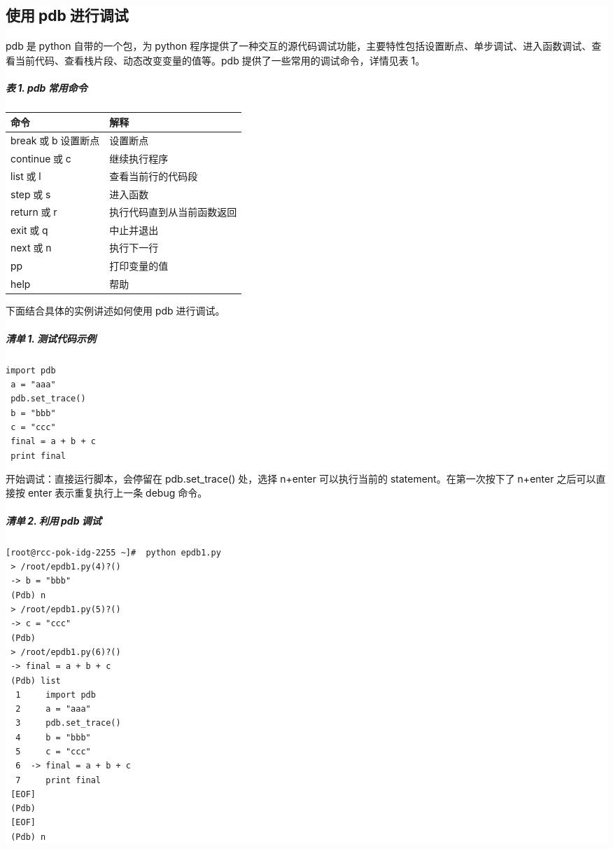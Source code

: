 ## 使用 pdb 进行调试

pdb 是 python 自带的一个包，为 python 程序提供了一种交互的源代码调试功能，主要特性包括设置断点、单步调试、进入函数调试、查看当前代码、查看栈片段、动态改变变量的值等。pdb 提供了一些常用的调试命令，详情见表 1。

##### 表 1. pdb 常用命令

| 命令                | 解释                       |
| :------------------ | :------------------------- |
| break 或 b 设置断点 | 设置断点                   |
| continue 或 c       | 继续执行程序               |
| list 或 l           | 查看当前行的代码段         |
| step 或 s           | 进入函数                   |
| return 或 r         | 执行代码直到从当前函数返回 |
| exit 或 q           | 中止并退出                 |
| next 或 n           | 执行下一行                 |
| pp                  | 打印变量的值               |
| help                | 帮助                       |

下面结合具体的实例讲述如何使用 pdb 进行调试。

##### 清单 1. 测试代码示例

```
import pdb 
 a = "aaa"
 pdb.set_trace() 
 b = "bbb"
 c = "ccc"
 final = a + b + c 
 print final
```

开始调试：直接运行脚本，会停留在 pdb.set_trace() 处，选择 n+enter 可以执行当前的 statement。在第一次按下了 n+enter 之后可以直接按 enter 表示重复执行上一条 debug 命令。

##### 清单 2. 利用 pdb 调试

```
[root@rcc-pok-idg-2255 ~]#  python epdb1.py 
 > /root/epdb1.py(4)?() 
 -> b = "bbb"
 (Pdb) n 
 > /root/epdb1.py(5)?() 
 -> c = "ccc"
 (Pdb) 
 > /root/epdb1.py(6)?() 
 -> final = a + b + c 
 (Pdb) list 
  1     import pdb 
  2     a = "aaa"
  3     pdb.set_trace() 
  4     b = "bbb"
  5     c = "ccc"
  6  -> final = a + b + c 
  7     print final 
 [EOF] 
 (Pdb) 
 [EOF] 
 (Pdb) n 
```